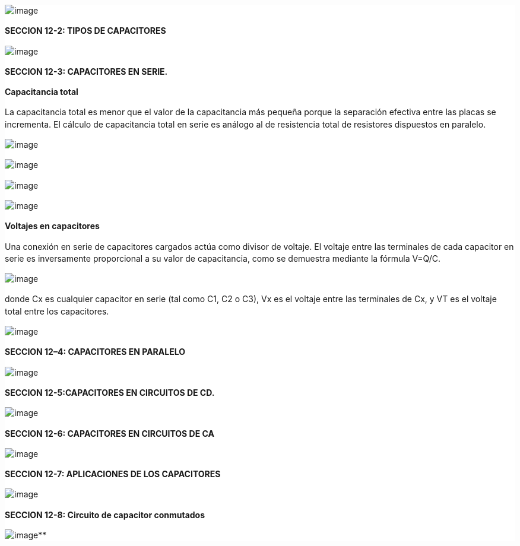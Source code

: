 ![image](https://user-images.githubusercontent.com/105570939/179166981-d9bd31c4-f4ad-4b45-9b69-64e54fde1890.png)

**SECCION 12-2: TIPOS DE CAPACITORES**

![image](https://user-images.githubusercontent.com/105570939/179167392-6a7bc643-1dfd-4467-b43d-a3e6f83a5056.png)

**SECCION 12-3: CAPACITORES EN SERIE.**

**Capacitancia total**

La capacitancia total es menor que el valor de la capacitancia más pequeña porque la separación efectiva entre las placas se incrementa. El cálculo de capacitancia total en serie es análogo al de resistencia total de resistores dispuestos en paralelo.

![image](https://user-images.githubusercontent.com/105570939/179167821-661b83af-29e4-4a29-a57b-d7d00ec29a87.png)

![image](https://user-images.githubusercontent.com/105570939/179167849-a765b705-c872-411b-b76e-3d8ecdde7f59.png)

![image](https://user-images.githubusercontent.com/105570939/179167904-d6ae7c40-5299-426f-8e07-6e6f726aacc8.png)

![image](https://user-images.githubusercontent.com/105570939/179167960-d60431e3-5a40-4974-bd70-9086d16e4849.png)

**Voltajes en capacitores**

Una conexión en serie de capacitores cargados actúa como divisor de voltaje. El voltaje entre las terminales de cada capacitor en serie es inversamente proporcional a su valor de capacitancia, como se demuestra mediante la fórmula V=Q/C.

![image](https://user-images.githubusercontent.com/105570939/179168264-5b2fa5f8-2e33-476f-ae96-34d57c775d02.png)

donde Cx es cualquier capacitor en serie (tal como C1, C2 o C3), Vx es el voltaje entre las terminales de Cx, y VT es el voltaje total entre los capacitores.

![image](https://user-images.githubusercontent.com/105570939/179168345-10d3fdf1-5771-443c-a7bc-b95c7415efbf.png)

**SECCION 12–4: CAPACITORES EN PARALELO**

![image](https://user-images.githubusercontent.com/105570939/179168508-e4f306b5-25f1-409d-8b9b-8bab92006583.png)

**SECCION 12-5:CAPACITORES EN CIRCUITOS DE CD.**

![image](https://user-images.githubusercontent.com/105570939/179168743-60315ffb-baa9-46d0-9595-3845c2c134cf.png)

**SECCION 12-6: CAPACITORES EN CIRCUITOS DE CA**

![image](https://user-images.githubusercontent.com/105570939/179169032-f7e07a45-6dc8-4e23-91a2-2ec33978563b.png)

**SECCION 12-7: APLICACIONES DE LOS CAPACITORES**

![image](https://user-images.githubusercontent.com/105570939/179169603-00ff841c-4f78-47d3-a293-b991d2e1808e.png)

**SECCION 12-8: Circuito de capacitor conmutados**

![image](https://user-images.githubusercontent.com/105570939/179175758-5f335611-80a8-424f-be33-c0cef9b24e82.png)**  
